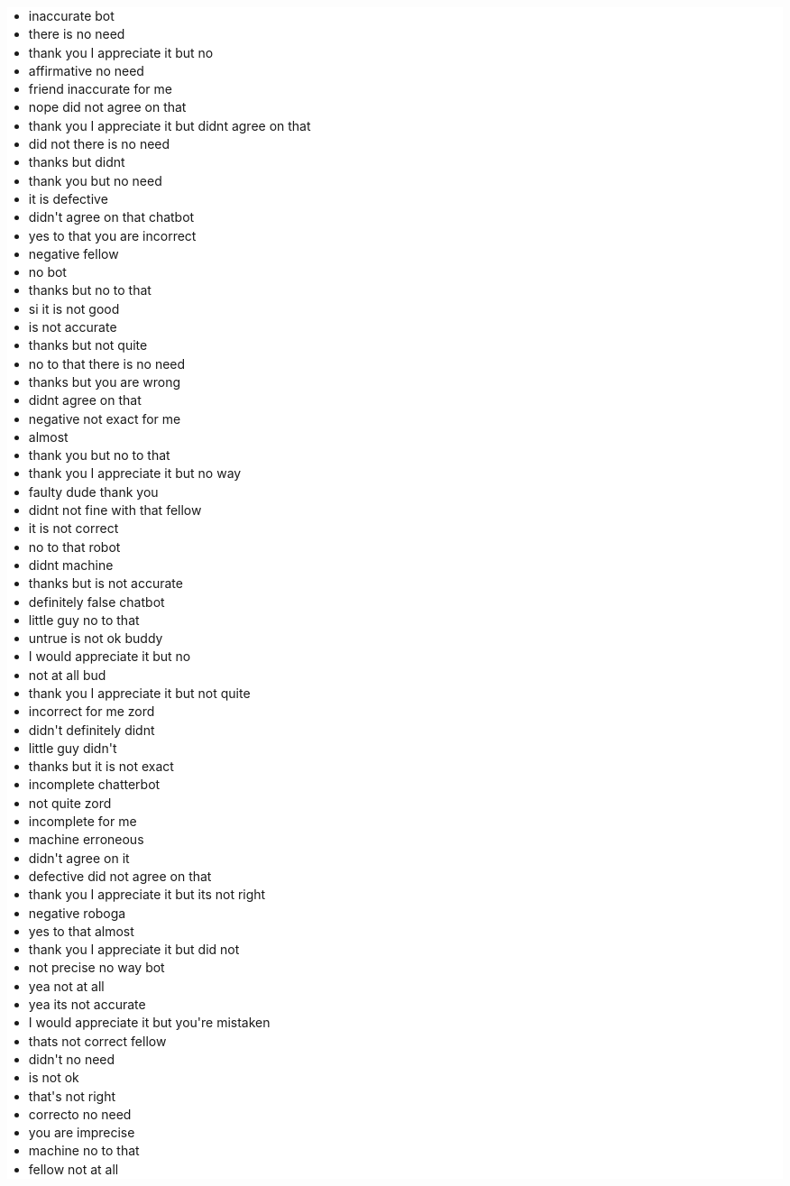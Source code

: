 - inaccurate bot
- there is no need
- thank you I appreciate it but no
- affirmative no need
- friend inaccurate for me
- nope did not agree on that
- thank you I appreciate it but didnt agree on that
- did not there is no need
- thanks but didnt
- thank you but no need
- it is defective
- didn't agree on that chatbot
- yes to that you are incorrect
- negative fellow
- no bot
- thanks but no to that
- si it is not good
- is not accurate
- thanks but not quite
- no to that there is no need
- thanks but you are wrong
- didnt agree on that
- negative not exact for me
- almost
- thank you but no to that
- thank you I appreciate it but no way
- faulty dude thank you
- didnt not fine with that fellow
- it is not correct
- no to that robot
- didnt machine
- thanks but is not accurate
- definitely false chatbot
- little guy no to that
- untrue is not ok buddy
- I would appreciate it but no
- not at all bud
- thank you I appreciate it but not quite
- incorrect for me zord
- didn't definitely didnt
- little guy didn't
- thanks but it is not exact
- incomplete chatterbot
- not quite zord
- incomplete for me
- machine erroneous
- didn't agree on it
- defective did not agree on that
- thank you I appreciate it but its not right
- negative roboga
- yes to that almost
- thank you I appreciate it but did not
- not precise no way bot
- yea not at all
- yea its not accurate
- I would appreciate it but you're mistaken
- thats not correct fellow
- didn't no need
- is not ok
- that's not right
- correcto no need
- you are imprecise
- machine no to that
- fellow not at all
